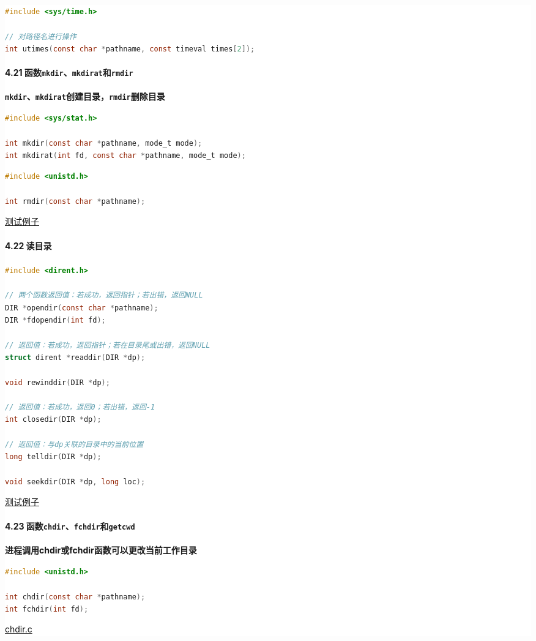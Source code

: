 ```c
#include <sys/time.h>

// 对路径名进行操作
int utimes(const char *pathname, const timeval times[2]);
```

#### 4.21 函数`mkdir`、`mkdirat`和`rmdir`

**`mkdir`、`mkdirat`创建目录，`rmdir`删除目录**

```c
#include <sys/stat.h>

int mkdir(const char *pathname, mode_t mode);
int mkdirat(int fd, const char *pathname, mode_t mode);
```
```c
#include <unistd.h>

int rmdir(const char *pathname);
```

[测试例子](./use_chdir.c)

#### 4.22 读目录

```c
#include <dirent.h>

// 两个函数返回值：若成功，返回指针；若出错，返回NULL
DIR *opendir(const char *pathname);
DIR *fdopendir(int fd);

// 返回值：若成功，返回指针；若在目录尾或出错，返回NULL
struct dirent *readdir(DIR *dp);

void rewinddir(DIR *dp);

// 返回值：若成功，返回0；若出错，返回-1
int closedir(DIR *dp);

// 返回值：与dp关联的目录中的当前位置
long telldir(DIR *dp);

void seekdir(DIR *dp, long loc);
```

[测试例子](./mydu2.c)


#### 4.23 函数`chdir`、`fchdir`和`getcwd`

**进程调用chdir或fchdir函数可以更改当前工作目录**

```c
#include <unistd.h>

int chdir(const char *pathname);
int fchdir(int fd);
```
[chdir.c](./use_chdir.c)
